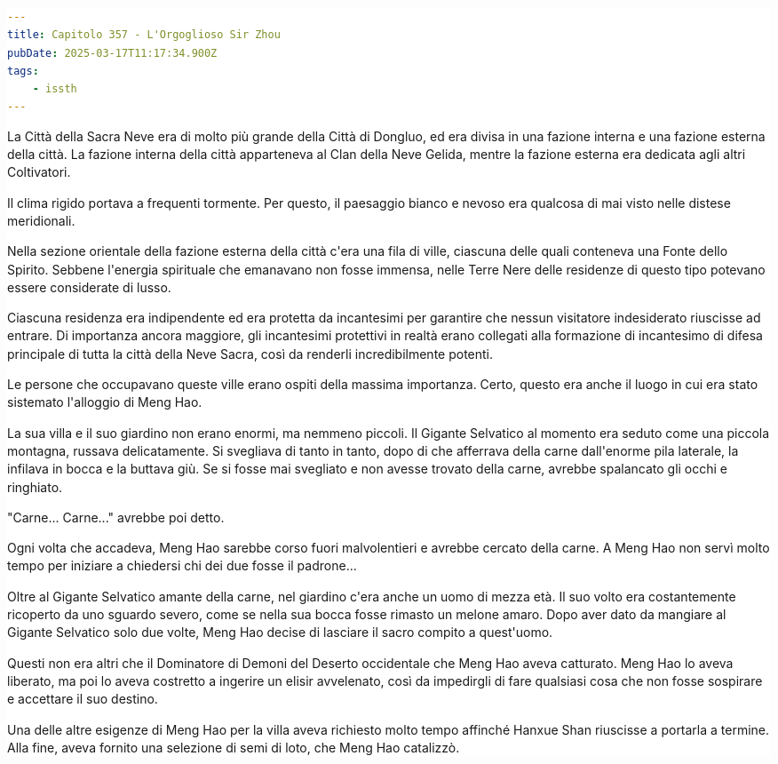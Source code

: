 ```yaml
---
title: Capitolo 357 - L'Orgoglioso Sir Zhou
pubDate: 2025-03-17T11:17:34.900Z
tags:
    - issth
---
```



La Città della Sacra Neve era di molto più grande della Città di Dongluo, ed era divisa in una fazione interna e una fazione esterna della città. La fazione interna della città apparteneva al Clan della Neve Gelida, mentre la fazione esterna era dedicata agli altri Coltivatori.


Il clima rigido portava a frequenti tormente. Per questo, il paesaggio bianco e nevoso era qualcosa di mai visto nelle distese meridionali.


Nella sezione orientale della fazione esterna della città c'era una fila di ville, ciascuna delle quali conteneva una Fonte dello Spirito. Sebbene l'energia spirituale che emanavano non fosse immensa, nelle Terre Nere delle residenze di questo tipo potevano essere considerate di lusso.


Ciascuna residenza era indipendente ed era protetta da incantesimi per garantire che nessun visitatore indesiderato riuscisse ad entrare. Di importanza ancora maggiore, gli incantesimi protettivi in realtà erano collegati alla formazione di incantesimo di difesa principale di tutta la città della Neve Sacra, così da renderli incredibilmente potenti.


Le persone che occupavano queste ville erano ospiti della massima importanza. Certo, questo era anche il luogo in cui era stato sistemato l'alloggio di Meng Hao.


La sua villa e il suo giardino non erano enormi, ma nemmeno piccoli. Il Gigante Selvatico al momento era seduto come una piccola montagna, russava delicatamente. Si svegliava di tanto in tanto, dopo di che afferrava della carne dall'enorme pila laterale, la infilava in bocca e la buttava giù. Se si fosse mai svegliato e non avesse trovato della carne, avrebbe spalancato gli occhi e ringhiato.


"Carne... Carne..." avrebbe poi detto.


Ogni volta che accadeva, Meng Hao sarebbe corso fuori malvolentieri e avrebbe cercato della carne. A Meng Hao non servì molto tempo per iniziare a chiedersi chi dei due fosse il padrone...


Oltre al Gigante Selvatico amante della carne, nel giardino c'era anche un uomo di mezza età. Il suo volto era costantemente ricoperto da uno sguardo severo, come se nella sua bocca fosse rimasto un melone amaro. Dopo aver dato da mangiare al Gigante Selvatico solo due volte, Meng Hao decise di lasciare il sacro compito a quest'uomo.


Questi non era altri che il Dominatore di Demoni del Deserto occidentale che Meng Hao aveva catturato. Meng Hao lo aveva liberato, ma poi lo aveva costretto a ingerire un elisir avvelenato, così da impedirgli di fare qualsiasi cosa che non fosse sospirare e accettare il suo destino.


Una delle altre esigenze di Meng Hao per la villa aveva richiesto molto tempo affinché Hanxue Shan riuscisse a portarla a termine. Alla fine, aveva fornito una selezione di semi di loto, che Meng Hao catalizzò.
